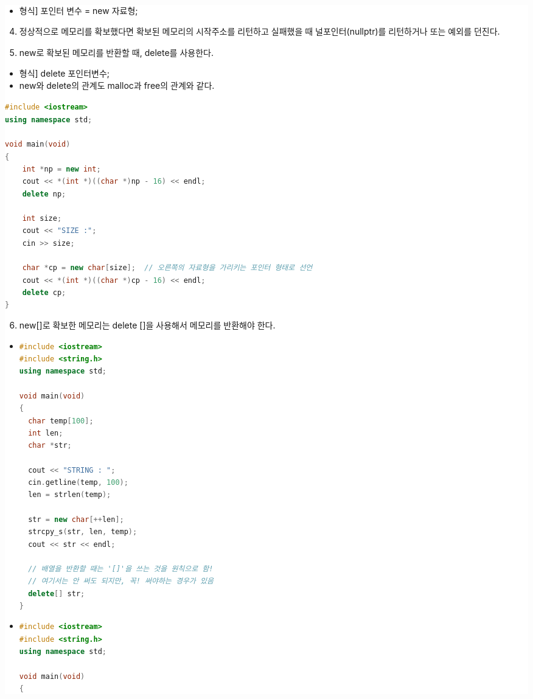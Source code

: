 - 형식] 포인터 변수 = new 자료형;



4) 정상적으로 메모리를 확보했다면 확보된 메모리의 시작주소를 리턴하고 실패했을 때 널포인터(nullptr)를 리턴하거나 또는 예외를 던진다.

5) new로 확보된 메모리를 반환할 때, delete를 사용한다.

- 형식] delete 포인터변수;
- new와 delete의 관계도 malloc과 free의 관계와 같다.



```c++
#include <iostream>
using namespace std;

void main(void)
{
	int *np = new int;
	cout << *(int *)((char *)np - 16) << endl;
	delete np;

	int size;
	cout << "SIZE :";
	cin >> size;

	char *cp = new char[size];	// 오른쪽의 자료형을 가리키는 포인터 형태로 선언
	cout << *(int *)((char *)cp - 16) << endl;
	delete cp;
}
```



6) new[]로 확보한 메모리는  delete []을 사용해서 메모리를 반환해야 한다.

- ```c++
  #include <iostream>
  #include <string.h>
  using namespace std;
  
  void main(void)
  {
  	char temp[100];
  	int len;
  	char *str;
  
  	cout << "STRING : ";
  	cin.getline(temp, 100);
  	len = strlen(temp);
  
  	str = new char[++len];
  	strcpy_s(str, len, temp);
  	cout << str << endl;
  	
  	// 배열을 반환할 때는 '[]'을 쓰는 것을 원칙으로 함!
  	// 여기서는 안 써도 되지만, 꼭! 써야하는 경우가 있음
  	delete[] str;
  }
  ```



- ```c++
  #include <iostream>
  #include <string.h>
  using namespace std;
  
  void main(void)
  {
  ```